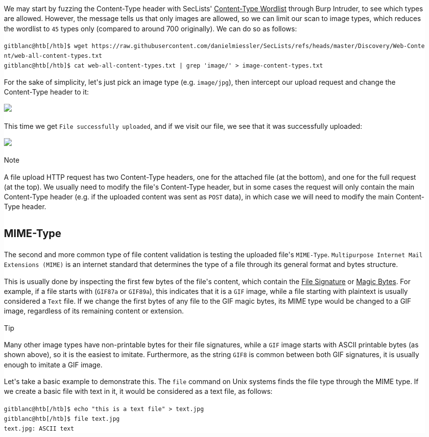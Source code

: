 We may start by fuzzing the Content-Type header with SecLists' [Content-Type Wordlist](https://github.com/danielmiessler/SecLists/blob/master/Discovery/Web-Content/web-all-content-types.txt) through Burp Intruder, to see which types are allowed. However, the message tells us that only images are allowed, so we can limit our scan to image types, which reduces the wordlist to `45` types only (compared to around 700 originally). We can do so as follows:

```shell
gitblanc@htb[/htb]$ wget https://raw.githubusercontent.com/danielmiessler/SecLists/refs/heads/master/Discovery/Web-Content/web-all-content-types.txt
gitblanc@htb[/htb]$ cat web-all-content-types.txt | grep 'image/' > image-content-types.txt
```

For the sake of simplicity, let's just pick an image type (e.g. `image/jpg`), then intercept our upload request and change the Content-Type header to it:

![](Pasted%20image%2020250219183907.png)

This time we get `File successfully uploaded`, and if we visit our file, we see that it was successfully uploaded:

![](Pasted%20image%2020250219183914.png)

>[!Note]
>A file upload HTTP request has two Content-Type headers, one for the attached file (at the bottom), and one for the full request (at the top). We usually need to modify the file's Content-Type header, but in some cases the request will only contain the main Content-Type header (e.g. if the uploaded content was sent as `POST` data), in which case we will need to modify the main Content-Type header.

## MIME-Type

The second and more common type of file content validation is testing the uploaded file's `MIME-Type`. `Multipurpose Internet Mail Extensions (MIME)` is an internet standard that determines the type of a file through its general format and bytes structure.

This is usually done by inspecting the first few bytes of the file's content, which contain the [File Signature](https://en.wikipedia.org/wiki/List_of_file_signatures) or [Magic Bytes](https://web.archive.org/web/20240522030920/https://opensource.apple.com/source/file/file-23/file/magic/magic.mime). For example, if a file starts with (`GIF87a` or `GIF89a`), this indicates that it is a `GIF` image, while a file starting with plaintext is usually considered a `Text` file. If we change the first bytes of any file to the GIF magic bytes, its MIME type would be changed to a GIF image, regardless of its remaining content or extension.

>[!Tip]
>Many other image types have non-printable bytes for their file signatures, while a `GIF` image starts with ASCII printable bytes (as shown above), so it is the easiest to imitate. Furthermore, as the string `GIF8` is common between both GIF signatures, it is usually enough to imitate a GIF image.

Let's take a basic example to demonstrate this. The `file` command on Unix systems finds the file type through the MIME type. If we create a basic file with text in it, it would be considered as a text file, as follows:

```shell
gitblanc@htb[/htb]$ echo "this is a text file" > text.jpg 
gitblanc@htb[/htb]$ file text.jpg 
text.jpg: ASCII text
```
